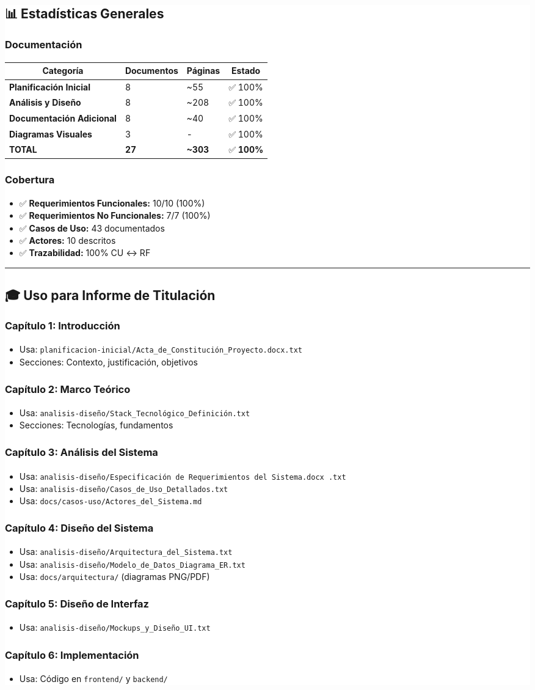 
## 📊 Estadísticas Generales

### Documentación
| Categoría | Documentos | Páginas | Estado |
|-----------|------------|---------|--------|
| **Planificación Inicial** | 8 | ~55 | ✅ 100% |
| **Análisis y Diseño** | 8 | ~208 | ✅ 100% |
| **Documentación Adicional** | 8 | ~40 | ✅ 100% |
| **Diagramas Visuales** | 3 | - | ✅ 100% |
| **TOTAL** | **27** | **~303** | ✅ **100%** |

### Cobertura
- ✅ **Requerimientos Funcionales:** 10/10 (100%)
- ✅ **Requerimientos No Funcionales:** 7/7 (100%)
- ✅ **Casos de Uso:** 43 documentados
- ✅ **Actores:** 10 descritos
- ✅ **Trazabilidad:** 100% CU ↔ RF

---

## 🎓 Uso para Informe de Titulación

### Capítulo 1: Introducción
- Usa: `planificacion-inicial/Acta_de_Constitución_Proyecto.docx.txt`
- Secciones: Contexto, justificación, objetivos

### Capítulo 2: Marco Teórico
- Usa: `analisis-diseño/Stack_Tecnológico_Definición.txt`
- Secciones: Tecnologías, fundamentos

### Capítulo 3: Análisis del Sistema
- Usa: `analisis-diseño/Especificación de Requerimientos del Sistema.docx .txt`
- Usa: `analisis-diseño/Casos_de_Uso_Detallados.txt`
- Usa: `docs/casos-uso/Actores_del_Sistema.md`

### Capítulo 4: Diseño del Sistema
- Usa: `analisis-diseño/Arquitectura_del_Sistema.txt`
- Usa: `analisis-diseño/Modelo_de_Datos_Diagrama_ER.txt`
- Usa: `docs/arquitectura/` (diagramas PNG/PDF)

### Capítulo 5: Diseño de Interfaz
- Usa: `analisis-diseño/Mockups_y_Diseño_UI.txt`

### Capítulo 6: Implementación
- Usa: Código en `frontend/` y `backend/`
